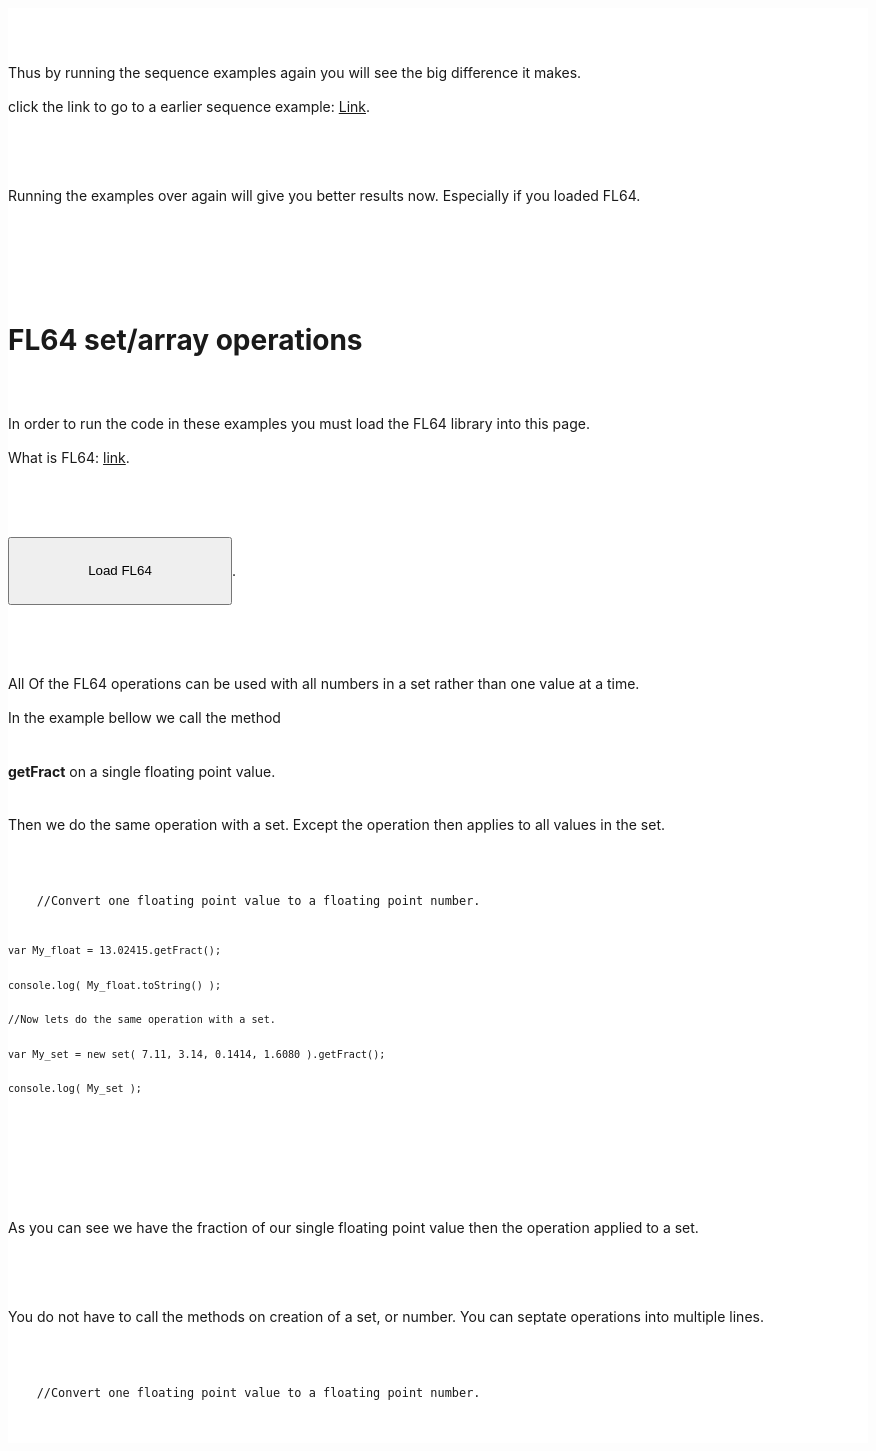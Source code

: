   <br /><br />

  Thus by running the sequence examples again you will see the big difference it makes.

  click the link to go to a earlier sequence example: <a href="#all">Link</a>.

  <br /><br />

  Running the examples over again will give you better results now. Especially if you loaded FL64.<br /><br />
  
  <br /><br />

  <a id="FL64" class="cmd"></a><h1>FL64 set/array operations</h1>

  <br />

  In order to run the code in these examples you must load the FL64 library into this page.

  What is FL64: <a href="https://github.com/Recoskie/Fl64">link</a>.

  <br /><br />

  <input style="width:224px;height:68px;" type="button" value="Load FL64" onclick="loadFL64();" />.

  <br /><br />

  All Of the FL64 operations can be used with all numbers in a set rather than one value at a time.

  In the example bellow we call the method <h4 style="display:inline-block;">getFract</h4> on a single floating point value.

  Then we do the same operation with a set. Except the operation then applies to all values in the set.

  <br />

  <code>
    //Convert one floating point value to a floating point number.

    var My_float = 13.02415.getFract();

    console.log( My_float.toString() );

    //Now lets do the same operation with a set.

    var My_set = new set( 7.11, 3.14, 0.1414, 1.6080 ).getFract();

    console.log( My_set );
  </code>

  <br /><br />

  As you can see we have the fraction of our single floating point value then the operation applied to a set.

  <br /><br />

  You do not have to call the methods on creation of a set, or number. You can septate operations into multiple lines.

  <br />

  <code>
    //Convert one floating point value to a floating point number.
